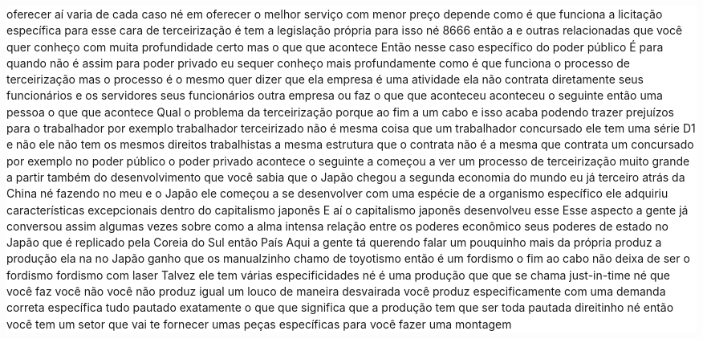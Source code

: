 oferecer aí varia de cada caso né em
oferecer o melhor serviço com menor
preço depende como é que funciona a
licitação específica para esse cara de
terceirização é tem a legislação própria
para isso né 8666 então a e outras
relacionadas que você quer conheço com
muita profundidade certo mas o que que
acontece Então nesse caso específico do
poder público É para quando não é assim
para poder privado eu sequer conheço
mais profundamente como é que funciona o
processo de terceirização mas o processo
é o mesmo quer dizer que ela empresa
é uma atividade ela não contrata
diretamente seus funcionários e os
servidores seus funcionários outra
empresa ou faz o que que aconteceu
aconteceu o seguinte então uma pessoa o
que que acontece Qual o problema da
terceirização porque ao fim a um cabo e
isso acaba podendo trazer prejuízos para
o trabalhador por exemplo trabalhador
terceirizado não é mesma coisa que um
trabalhador concursado ele tem uma série
D1
e não ele não tem os mesmos direitos
trabalhistas a mesma estrutura que o
contrata não é a mesma que contrata um
concursado por exemplo no poder público
o poder privado acontece o seguinte a
começou a ver um processo de
terceirização muito grande a partir
também do desenvolvimento que você sabia
que o Japão chegou a segunda economia do
mundo eu já terceiro atrás da China né
fazendo no meu e o Japão ele começou a
se desenvolver com uma espécie de a
organismo específico ele adquiriu
características excepcionais dentro do
capitalismo japonês E aí o capitalismo
japonês desenvolveu esse Esse aspecto a
gente já conversou assim algumas vezes
sobre como a alma intensa relação entre
os poderes econômico seus poderes de
estado no Japão que é replicado pela
Coreia do Sul então País Aqui a gente tá
querendo falar um pouquinho mais da
própria produz
a produção ela na no Japão ganho que os
manualzinho chamo de toyotismo então é
um fordismo o fim ao cabo não deixa de
ser o fordismo fordismo com laser Talvez
ele tem várias especificidades né é uma
produção que que se chama just-in-time
né que você faz você não você não produz
igual um louco de maneira desvairada
você produz especificamente com uma
demanda correta específica tudo pautado
exatamente o que que significa que a
produção tem que ser toda pautada
direitinho né então você tem um setor
que vai te fornecer umas peças
específicas para você fazer uma montagem